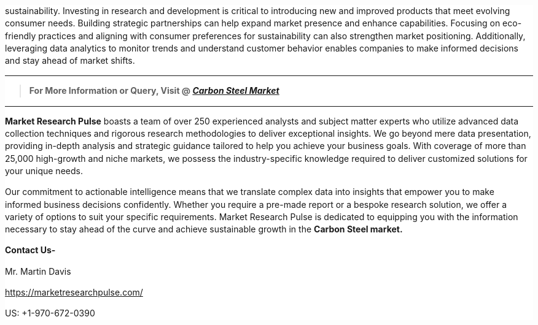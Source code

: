 sustainability. Investing in research and development is critical to introducing new and improved products that meet evolving consumer needs. Building strategic partnerships can help expand market presence and enhance capabilities. Focusing on eco-friendly practices and aligning with consumer preferences for sustainability can also strengthen market positioning. Additionally, leveraging data analytics to monitor trends and understand customer behavior enables companies to make informed decisions and stay ahead of market shifts.</p><hr /><blockquote><p><strong>For More Information or Query, Visit @&nbsp;<em><a href="https://marketresearchpulse.com/report/93681/carbon-steel-market?utm_source=Linkedin&utm_medium=0111">Carbon Steel Market</a></em></strong></p></blockquote><hr /><p><strong>Market Research Pulse</strong> boasts a team of over 250 experienced analysts and subject matter experts who utilize advanced data collection techniques and rigorous research methodologies to deliver exceptional insights. We go beyond mere data presentation, providing in-depth analysis and strategic guidance tailored to help you achieve your business goals. With coverage of more than 25,000 high-growth and niche markets, we possess the industry-specific knowledge required to deliver customized solutions for your unique needs.</p><p>Our commitment to actionable intelligence means that we translate complex data into insights that empower you to make informed business decisions confidently. Whether you require a pre-made report or a bespoke research solution, we offer a variety of options to suit your specific requirements. Market Research Pulse is dedicated to equipping you with the information necessary to stay ahead of the curve and achieve sustainable growth in the <strong>Carbon Steel market.</strong></p><p><strong>Contact Us-</strong></p><p>Mr. Martin Davis</p><p>https://marketresearchpulse.com/</p><p>US: +1-970-672-0390</p>
